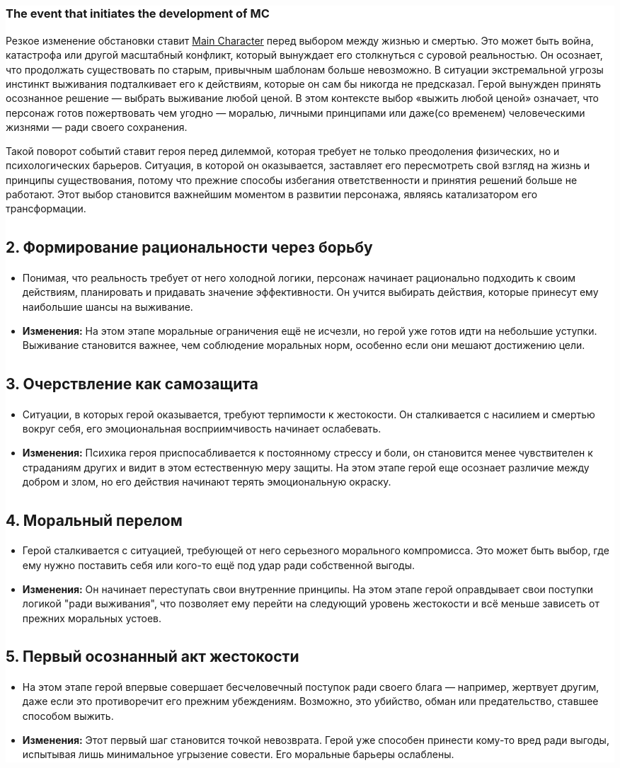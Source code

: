 ### The event that initiates the development of MC

Резкое изменение обстановки ставит [Main Character](<../Characters/Main Character/Main Character.md>) перед выбором между жизнью и смертью. Это может быть война, катастрофа или другой масштабный конфликт, который вынуждает его столкнуться с суровой реальностью. Он осознает, что продолжать существовать по старым, привычным шаблонам больше невозможно. В ситуации экстремальной угрозы инстинкт выживания подталкивает его к действиям, которые он сам бы никогда не предсказал. Герой вынужден принять осознанное решение — выбрать выживание любой ценой. В этом контексте выбор «выжить любой ценой» означает, что персонаж готов пожертвовать чем угодно — моралью, личными принципами или даже(со временем) человеческими жизнями — ради своего сохранения.

Такой поворот событий ставит героя перед дилеммой, которая требует не только преодоления физических, но и психологических барьеров. Ситуация, в которой он оказывается, заставляет его пересмотреть свой взгляд на жизнь и принципы существования, потому что прежние способы избегания ответственности и принятия решений больше не работают. Этот выбор становится важнейшим моментом в развитии персонажа, являясь катализатором его трансформации.
## 2. Формирование рациональности через борьбу
   
   - Понимая, что реальность требует от него холодной логики, персонаж начинает рационально подходить к своим действиям, планировать и придавать значение эффективности. Он учится выбирать действия, которые принесут ему наибольшие шансы на выживание.
   
   - **Изменения:** На этом этапе моральные ограничения ещё не исчезли, но герой уже готов идти на небольшие уступки. Выживание становится важнее, чем соблюдение моральных норм, особенно если они мешают достижению цели.

## 3. Очерствление как самозащита
   
   - Ситуации, в которых герой оказывается, требуют терпимости к жестокости. Он сталкивается с насилием и смертью вокруг себя, его эмоциональная восприимчивость начинает ослабевать.
   
   - **Изменения:** Психика героя приспосабливается к постоянному стрессу и боли, он становится менее чувствителен к страданиям других и видит в этом естественную меру защиты. На этом этапе герой еще осознает различие между добром и злом, но его действия начинают терять эмоциональную окраску.

## 4. Моральный перелом
   
   - Герой сталкивается с ситуацией, требующей от него серьезного морального компромисса. Это может быть выбор, где ему нужно поставить себя или кого-то ещё под удар ради собственной выгоды.
   
   - **Изменения:** Он начинает переступать свои внутренние принципы. На этом этапе герой оправдывает свои поступки логикой "ради выживания", что позволяет ему перейти на следующий уровень жестокости и всё меньше зависеть от прежних моральных устоев.

## 5. Первый осознанный акт жестокости
   
   - На этом этапе герой впервые совершает бесчеловечный поступок ради своего блага — например, жертвует другим, даже если это противоречит его прежним убеждениям. Возможно, это убийство, обман или предательство, ставшее способом выжить.
   
   - **Изменения:** Этот первый шаг становится точкой невозврата. Герой уже способен принести кому-то вред ради выгоды, испытывая лишь минимальное угрызение совести. Его моральные барьеры ослаблены.
